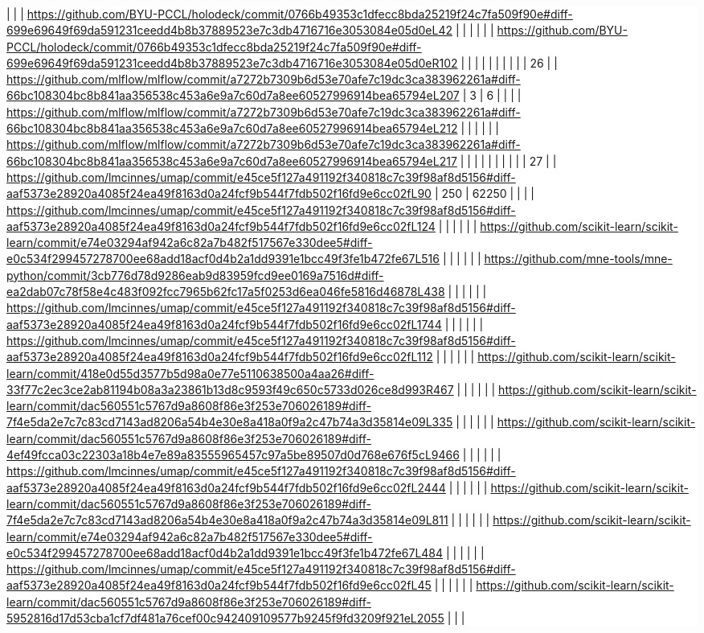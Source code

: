 |    |                            | https://github.com/BYU-PCCL/holodeck/commit/0766b49353c1dfecc8bda25219f24c7fa509f90e#diff-699e69649f69da591231ceedd4b8b37889523e7c3db4716716e3053084e05d0eL42                                    |                 |                       |
|    |                            | https://github.com/BYU-PCCL/holodeck/commit/0766b49353c1dfecc8bda25219f24c7fa509f90e#diff-699e69649f69da591231ceedd4b8b37889523e7c3db4716716e3053084e05d0eR102                                   |                 |                       |
|    |                            |                                                                                                                                                                                                  |                 |                       |
| 26 |                            | https://github.com/mlflow/mlflow/commit/a7272b7309b6d53e70afe7c19dc3ca383962261a#diff-66bc108304bc8b841aa356538c453a6e9a7c60d7a8ee60527996914bea65794eL207                                       | 3               | 6                     |
|    |                            | https://github.com/mlflow/mlflow/commit/a7272b7309b6d53e70afe7c19dc3ca383962261a#diff-66bc108304bc8b841aa356538c453a6e9a7c60d7a8ee60527996914bea65794eL212                                       |                 |                       |
|    |                            | https://github.com/mlflow/mlflow/commit/a7272b7309b6d53e70afe7c19dc3ca383962261a#diff-66bc108304bc8b841aa356538c453a6e9a7c60d7a8ee60527996914bea65794eL217                                       |                 |                       |
|    |                            |                                                                                                                                                                                                  |                 |                       |
| 27 |                            | https://github.com/lmcinnes/umap/commit/e45ce5f127a491192f340818c7c39f98af8d5156#diff-aaf5373e28920a4085f24ea49f8163d0a24fcf9b544f7fdb502f16fd9e6cc02fL90                                        | 250             | 62250                 |
|    |                            | https://github.com/lmcinnes/umap/commit/e45ce5f127a491192f340818c7c39f98af8d5156#diff-aaf5373e28920a4085f24ea49f8163d0a24fcf9b544f7fdb502f16fd9e6cc02fL124                                       |                 |                       |
|    |                            | https://github.com/scikit-learn/scikit-learn/commit/e74e03294af942a6c82a7b482f517567e330dee5#diff-e0c534f299457278700ee68add18acf0d4b2a1dd9391e1bcc49f3fe1b472fe67L516                           |                 |                       |
|    |                            | https://github.com/mne-tools/mne-python/commit/3cb776d78d9286eab9d83959fcd9ee0169a7516d#diff-ea2dab07c78f58e4c483f092fcc7965b62fc17a5f0253d6ea046fe5816d46878L438                                |                 |                       |
|    |                            | https://github.com/lmcinnes/umap/commit/e45ce5f127a491192f340818c7c39f98af8d5156#diff-aaf5373e28920a4085f24ea49f8163d0a24fcf9b544f7fdb502f16fd9e6cc02fL1744                                      |                 |                       |
|    |                            | https://github.com/lmcinnes/umap/commit/e45ce5f127a491192f340818c7c39f98af8d5156#diff-aaf5373e28920a4085f24ea49f8163d0a24fcf9b544f7fdb502f16fd9e6cc02fL112                                       |                 |                       |
|    |                            | https://github.com/scikit-learn/scikit-learn/commit/418e0d55d3577b5d98a0e77e5110638500a4aa26#diff-33f77c2ec3ce2ab81194b08a3a23861b13d8c9593f49c650c5733d026ce8d993R467                           |                 |                       |
|    |                            | https://github.com/scikit-learn/scikit-learn/commit/dac560551c5767d9a8608f86e3f253e706026189#diff-7f4e5da2e7c7c83cd7143ad8206a54b4e30e8a418a0f9a2c47b74a3d35814e09L335                           |                 |                       |
|    |                            | https://github.com/scikit-learn/scikit-learn/commit/dac560551c5767d9a8608f86e3f253e706026189#diff-4ef49fcca03c22303a18b4e7e89a83555965457c97a5be89507d0d768e676f5cL9466                          |                 |                       |
|    |                            | https://github.com/lmcinnes/umap/commit/e45ce5f127a491192f340818c7c39f98af8d5156#diff-aaf5373e28920a4085f24ea49f8163d0a24fcf9b544f7fdb502f16fd9e6cc02fL2444                                      |                 |                       |
|    |                            | https://github.com/scikit-learn/scikit-learn/commit/dac560551c5767d9a8608f86e3f253e706026189#diff-7f4e5da2e7c7c83cd7143ad8206a54b4e30e8a418a0f9a2c47b74a3d35814e09L811                           |                 |                       |
|    |                            | https://github.com/scikit-learn/scikit-learn/commit/e74e03294af942a6c82a7b482f517567e330dee5#diff-e0c534f299457278700ee68add18acf0d4b2a1dd9391e1bcc49f3fe1b472fe67L484                           |                 |                       |
|    |                            | https://github.com/lmcinnes/umap/commit/e45ce5f127a491192f340818c7c39f98af8d5156#diff-aaf5373e28920a4085f24ea49f8163d0a24fcf9b544f7fdb502f16fd9e6cc02fL45                                        |                 |                       |
|    |                            | https://github.com/scikit-learn/scikit-learn/commit/dac560551c5767d9a8608f86e3f253e706026189#diff-5952816d17d53cba1cf7df481a76cef00c942409109577b9245f9fd3209f921eL2055                          |                 |                       |
